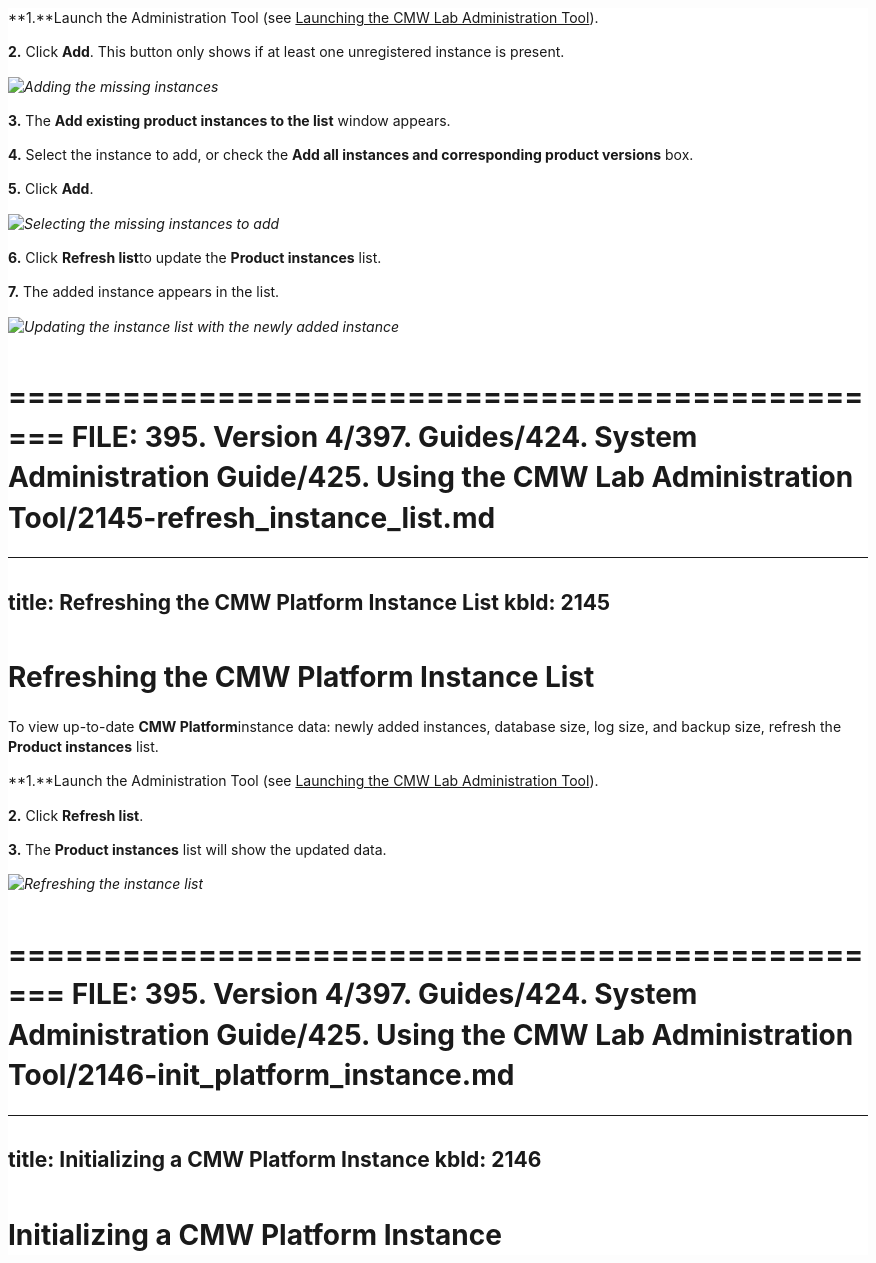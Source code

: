 **1.**Launch the Administration Tool (see [Launching the CMW Lab Administration Tool](https://kb.cmwlab.com/article.php?id=2132)).

**2.** Click **Add**. This button only shows if at least one unregistered instance is present.

_![Adding the missing instances](https://kb.cmwlab.com/assets/img_6426eadb6f225.png)_

**3.** The **Add existing product instances to the list** window appears.

**4.** Select the instance to add, or check the **Add all instances and corresponding product versions** box.

**5.** Click **Add**.

_![Selecting the missing instances to add](https://kb.cmwlab.com/assets/img_6426e9b69f527.png)_

**6.** Click **Refresh list**to update the **Product instances** list.

**7.** The added instance appears in the list.

_![Updating the instance list with the newly added instance](https://kb.cmwlab.com/assets/img_6426eb9ec34eb.png)_

================================================
FILE: 395. Version 4/397. Guides/424. System Administration Guide/425. Using the CMW Lab Administration Tool/2145-refresh_instance_list.md
================================================
---
title: Refreshing the CMW Platform Instance List
kbId: 2145
---

# Refreshing the CMW Platform Instance List

To view up-to-date **CMW Platform**instance data: newly added instances, database size, log size, and backup size, refresh the **Product instances** list.

**1.**Launch the Administration Tool (see [Launching the CMW Lab Administration Tool](https://kb.cmwlab.com/article.php?id=2132)).

**2.** Click **Refresh list**.

**3.** The **Product instances** list will show the updated data.

_![Refreshing the instance list](https://kb.cmwlab.com/assets/img_6426f89301857.png)_

================================================
FILE: 395. Version 4/397. Guides/424. System Administration Guide/425. Using the CMW Lab Administration Tool/2146-init_platform_instance.md
================================================
---
title: Initializing a CMW Platform Instance
kbId: 2146
---

# Initializing a CMW Platform Instance

